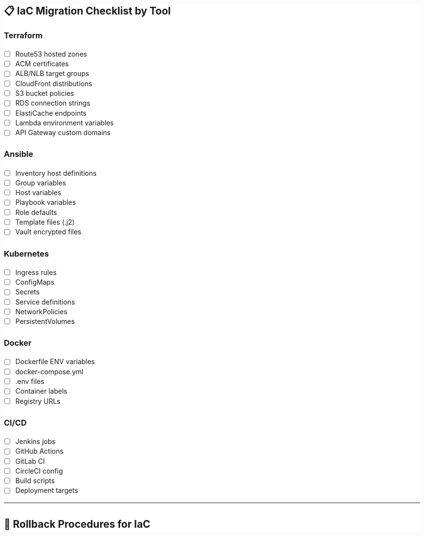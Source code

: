 
## 📋 **IaC Migration Checklist by Tool**

### **Terraform**
- [ ] Route53 hosted zones
- [ ] ACM certificates
- [ ] ALB/NLB target groups
- [ ] CloudFront distributions
- [ ] S3 bucket policies
- [ ] RDS connection strings
- [ ] ElastiCache endpoints
- [ ] Lambda environment variables
- [ ] API Gateway custom domains

### **Ansible**
- [ ] Inventory host definitions
- [ ] Group variables
- [ ] Host variables
- [ ] Playbook variables
- [ ] Role defaults
- [ ] Template files (.j2)
- [ ] Vault encrypted files

### **Kubernetes**
- [ ] Ingress rules
- [ ] ConfigMaps
- [ ] Secrets
- [ ] Service definitions
- [ ] NetworkPolicies
- [ ] PersistentVolumes

### **Docker**
- [ ] Dockerfile ENV variables
- [ ] docker-compose.yml
- [ ] .env files
- [ ] Container labels
- [ ] Registry URLs

### **CI/CD**
- [ ] Jenkins jobs
- [ ] GitHub Actions
- [ ] GitLab CI
- [ ] CircleCI config
- [ ] Build scripts
- [ ] Deployment targets

---

## 🔄 **Rollback Procedures for IaC**
